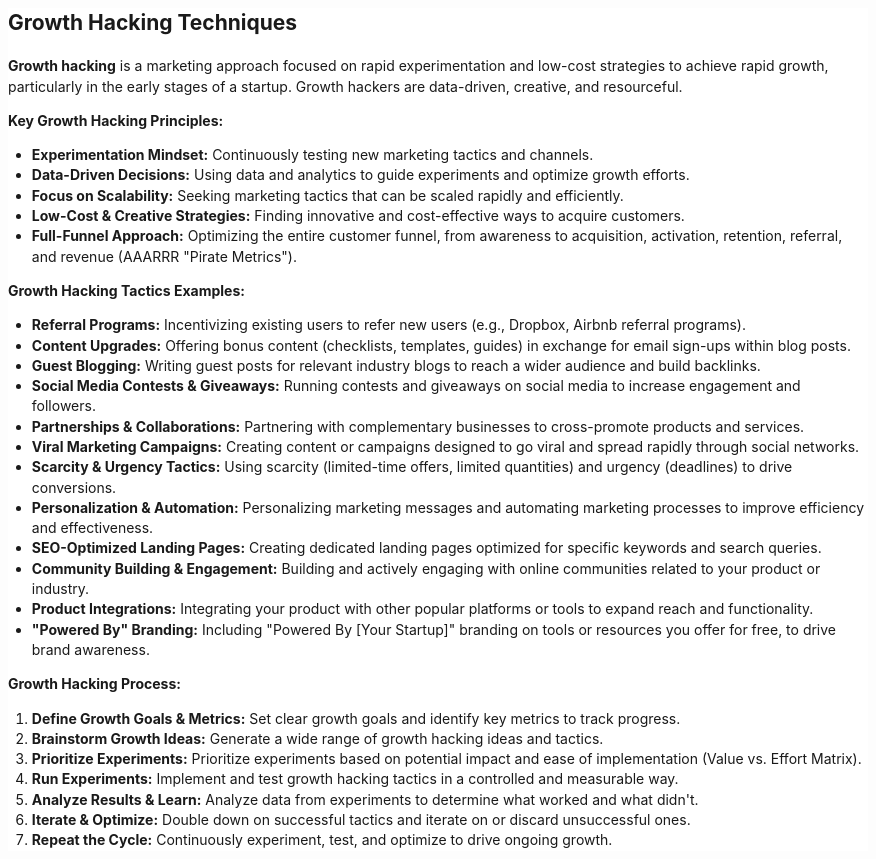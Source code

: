## Growth Hacking Techniques

**Growth hacking** is a marketing approach focused on rapid experimentation and low-cost strategies to achieve rapid growth, particularly in the early stages of a startup.  Growth hackers are data-driven, creative, and resourceful.

**Key Growth Hacking Principles:**

*   **Experimentation Mindset:**  Continuously testing new marketing tactics and channels.
*   **Data-Driven Decisions:**  Using data and analytics to guide experiments and optimize growth efforts.
*   **Focus on Scalability:**  Seeking marketing tactics that can be scaled rapidly and efficiently.
*   **Low-Cost & Creative Strategies:**  Finding innovative and cost-effective ways to acquire customers.
*   **Full-Funnel Approach:**  Optimizing the entire customer funnel, from awareness to acquisition, activation, retention, referral, and revenue (AAARRR "Pirate Metrics").

**Growth Hacking Tactics Examples:**

*   **Referral Programs:**  Incentivizing existing users to refer new users (e.g., Dropbox, Airbnb referral programs).
*   **Content Upgrades:**  Offering bonus content (checklists, templates, guides) in exchange for email sign-ups within blog posts.
*   **Guest Blogging:**  Writing guest posts for relevant industry blogs to reach a wider audience and build backlinks.
*   **Social Media Contests & Giveaways:**  Running contests and giveaways on social media to increase engagement and followers.
*   **Partnerships & Collaborations:**  Partnering with complementary businesses to cross-promote products and services.
*   **Viral Marketing Campaigns:**  Creating content or campaigns designed to go viral and spread rapidly through social networks.
*   **Scarcity & Urgency Tactics:**  Using scarcity (limited-time offers, limited quantities) and urgency (deadlines) to drive conversions.
*   **Personalization & Automation:**  Personalizing marketing messages and automating marketing processes to improve efficiency and effectiveness.
*   **SEO-Optimized Landing Pages:**  Creating dedicated landing pages optimized for specific keywords and search queries.
*   **Community Building & Engagement:**  Building and actively engaging with online communities related to your product or industry.
*   **Product Integrations:**  Integrating your product with other popular platforms or tools to expand reach and functionality.
*   **"Powered By" Branding:**  Including "Powered By [Your Startup]" branding on tools or resources you offer for free, to drive brand awareness.

**Growth Hacking Process:**

1.  **Define Growth Goals & Metrics:**  Set clear growth goals and identify key metrics to track progress.
2.  **Brainstorm Growth Ideas:**  Generate a wide range of growth hacking ideas and tactics.
3.  **Prioritize Experiments:**  Prioritize experiments based on potential impact and ease of implementation (Value vs. Effort Matrix).
4.  **Run Experiments:**  Implement and test growth hacking tactics in a controlled and measurable way.
5.  **Analyze Results & Learn:**  Analyze data from experiments to determine what worked and what didn't.
6.  **Iterate & Optimize:**  Double down on successful tactics and iterate on or discard unsuccessful ones.
7.  **Repeat the Cycle:**  Continuously experiment, test, and optimize to drive ongoing growth.
